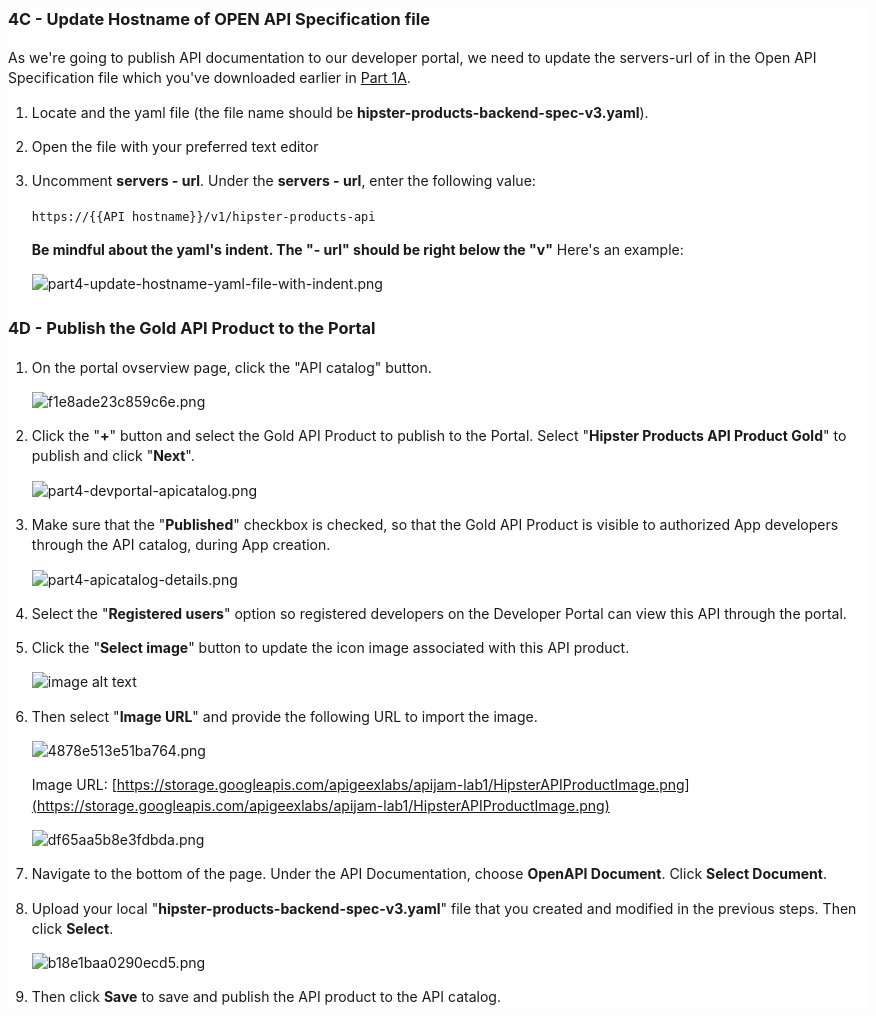 ### **4C - Update Hostname of OPEN API Specification file**

As we're going to publish API documentation to our developer portal, we need to update the servers-url of in the Open API Specification file which you've downloaded earlier in [Part 1A](#part-1a---create-an-api-proxy).

1.  Locate and the yaml file (the file name should be **hipster-products-backend-spec-v3.yaml**).
    
2.  Open the file with your preferred text editor
    
3.  Uncomment **servers - url**. Under the **servers - url**, enter the following value:
    
    `https://{{API hostname}}/v1/hipster-products-api`

    **Be mindful about the yaml's indent. The "- url" should be right below the "v"** Here's an example:
    
    ![part4-update-hostname-yaml-file-with-indent.png](https://cdn.qwiklabs.com/ZSmwdvld%2FRzSoS3hoJk1HZhDkEOrhpBiCr44ZullqYI%3D)

### **4D - Publish the Gold API Product to the Portal**

1.  On the portal ovserview page, click the "API catalog" button.
    
    ![f1e8ade23c859c6e.png](https://cdn.qwiklabs.com/DPAwfYEvA6FFklfepVfVB7U65iAiQvkpk7r8J8YgOt4%3D)
2.  Click the "**+**" button and select the Gold API Product to publish to the Portal. Select "**Hipster Products API Product Gold**" to publish and click "**Next**".
    
    ![part4-devportal-apicatalog.png](https://cdn.qwiklabs.com/mKKMca8bE2GfBQcqsjt1%2FrMtDDHrEImz07p6MUCXOkg%3D)
3.  Make sure that the "**Published**" checkbox is checked, so that the Gold API Product is visible to authorized App developers through the API catalog, during App creation.
    
    ![part4-apicatalog-details.png](https://cdn.qwiklabs.com/NKd%2Bzb4l6tnpImLzmClSBXozJuOvvow7phZ8%2FDcoWec%3D)
4.  Select the "**Registered users**" option so registered developers on the Developer Portal can view this API through the portal.
    
5.  Click the "**Select image**" button to update the icon image associated with this API product.
    
    ![image alt text](https://cdn.qwiklabs.com/NzvbT4EzT8PZVBWXTP8ybD%2ByFCQHvb0gStAn0jO067I%3D)
6.  Then select "**Image URL**" and provide the following URL to import the image.
    
    ![4878e513e51ba764.png](https://cdn.qwiklabs.com/Efc9Z5r14cXCRcvRXhRvgghI9TMQdvZvV%2BHsWjmfTHg%3D)
    
    Image URL: [https://storage.googleapis.com/apigeexlabs/apijam-lab1/HipsterAPIProductImage.png](https://storage.googleapis.com/apigeexlabs/apijam-lab1/HipsterAPIProductImage.png)
    
    ![df65aa5b8e3fdbda.png](https://cdn.qwiklabs.com/xIuyXy077j88e9EIxBA%2BPVJj0IM6QSznsYBzQrcKL%2BU%3D)
7.  Navigate to the bottom of the page. Under the API Documentation, choose **OpenAPI Document**. Click **Select Document**.
    
8.  Upload your local "**hipster-products-backend-spec-v3.yaml**" file that you created and modified in the previous steps. Then click **Select**.
    
    ![b18e1baa0290ecd5.png](https://cdn.qwiklabs.com/RX12vKyYDZsiYQosA%2Fi7uvJTc9l%2Br5G83zxnDUVWjLI%3D)
9.  Then click **Save** to save and publish the API product to the API catalog.
    